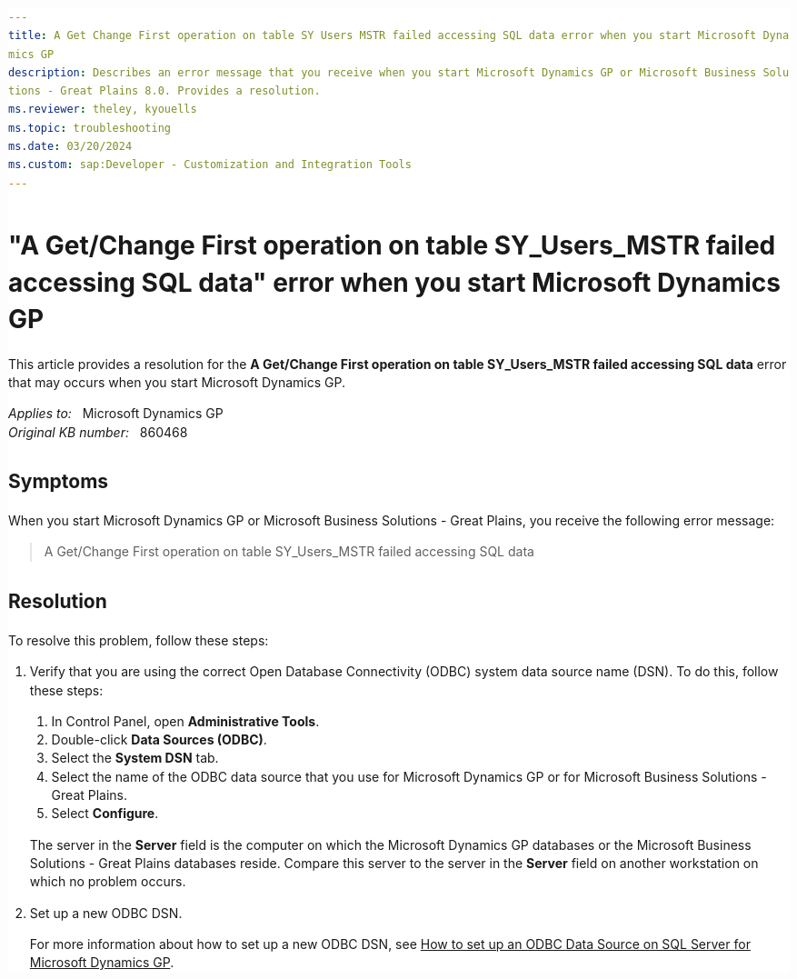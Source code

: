 ```yaml
---
title: A Get Change First operation on table SY Users MSTR failed accessing SQL data error when you start Microsoft Dynamics GP
description: Describes an error message that you receive when you start Microsoft Dynamics GP or Microsoft Business Solutions - Great Plains 8.0. Provides a resolution.
ms.reviewer: theley, kyouells
ms.topic: troubleshooting
ms.date: 03/20/2024
ms.custom: sap:Developer - Customization and Integration Tools
---
```

# "A Get/Change First operation on table SY_Users_MSTR failed accessing SQL data" error when you start Microsoft Dynamics GP

This article provides a resolution for the **A Get/Change First operation on table SY_Users_MSTR failed accessing SQL data** error that may occurs when you start Microsoft Dynamics GP.

_Applies to:_ &nbsp; Microsoft Dynamics GP  
_Original KB number:_ &nbsp; 860468

## Symptoms

When you start Microsoft Dynamics GP or Microsoft Business Solutions - Great Plains, you receive the following error message:

> A Get/Change First operation on table SY_Users_MSTR failed accessing SQL data

## Resolution

To resolve this problem, follow these steps:

1. Verify that you are using the correct Open Database Connectivity (ODBC) system data source name (DSN). To do this, follow these steps:
   1. In Control Panel, open **Administrative Tools**.
   2. Double-click **Data Sources (ODBC)**.
   3. Select the **System DSN** tab.
   4. Select the name of the ODBC data source that you use for Microsoft Dynamics GP or for Microsoft Business Solutions - Great Plains.
   5. Select **Configure**.

   The server in the **Server** field is the computer on which the Microsoft Dynamics GP databases or the Microsoft Business Solutions - Great Plains databases reside. Compare this server to the server in the **Server** field on another workstation on which no problem occurs.

2. Set up a new ODBC DSN.

    For more information about how to set up a new ODBC DSN, see [How to set up an ODBC Data Source on SQL Server for Microsoft Dynamics GP](https://support.microsoft.com/topic/how-to-set-up-an-odbc-data-source-on-sql-server-for-microsoft-dynamics-gp-06f8c9e7-7493-1b91-d764-318910ebb9e5).
